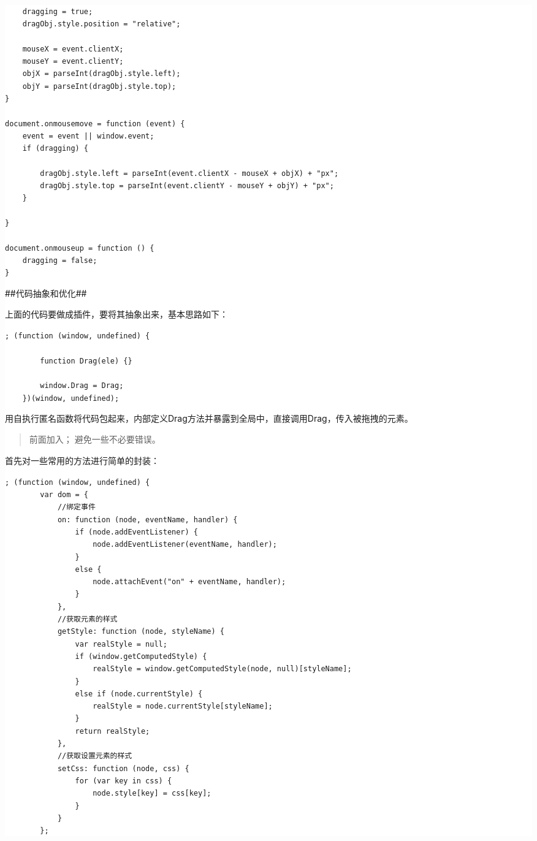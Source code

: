         dragging = true;
        dragObj.style.position = "relative";

        mouseX = event.clientX;
        mouseY = event.clientY;
        objX = parseInt(dragObj.style.left);
        objY = parseInt(dragObj.style.top);
    }

    document.onmousemove = function (event) {
        event = event || window.event;
        if (dragging) {

            dragObj.style.left = parseInt(event.clientX - mouseX + objX) + "px";
            dragObj.style.top = parseInt(event.clientY - mouseY + objY) + "px";
        }

    }

    document.onmouseup = function () {
        dragging = false;
    }

##代码抽象和优化##

上面的代码要做成插件，要将其抽象出来，基本思路如下：

    ; (function (window, undefined) {            

            function Drag(ele) {}

            window.Drag = Drag;
        })(window, undefined);

用自执行匿名函数将代码包起来，内部定义Drag方法并暴露到全局中，直接调用Drag，传入被拖拽的元素。

>前面加入； 避免一些不必要错误。

首先对一些常用的方法进行简单的封装：

    ; (function (window, undefined) {
            var dom = {
                //绑定事件
                on: function (node, eventName, handler) {
                    if (node.addEventListener) {
                        node.addEventListener(eventName, handler);
                    }
                    else {
                        node.attachEvent("on" + eventName, handler);
                    }
                },
                //获取元素的样式
                getStyle: function (node, styleName) {
                    var realStyle = null;
                    if (window.getComputedStyle) {
                        realStyle = window.getComputedStyle(node, null)[styleName];
                    }
                    else if (node.currentStyle) {
                        realStyle = node.currentStyle[styleName];
                    }
                    return realStyle;
                },
                //获取设置元素的样式
                setCss: function (node, css) {
                    for (var key in css) {
                        node.style[key] = css[key];
                    }
                }
            };
          